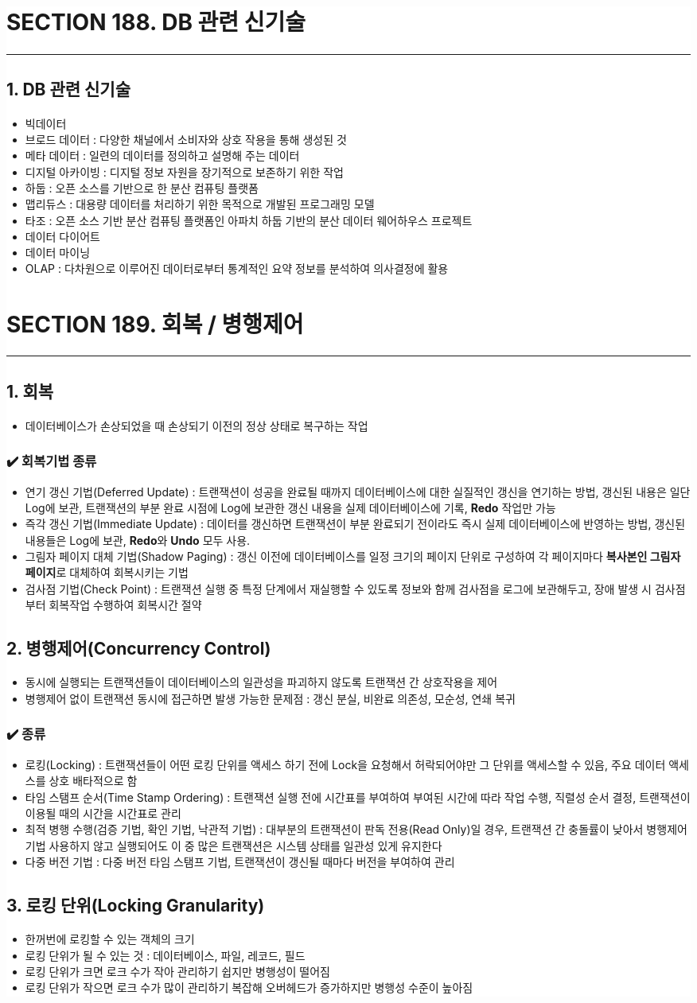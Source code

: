 # SECTION 188. DB 관련 신기술

---

## 1. DB 관련 신기술
- 빅데이터
- 브로드 데이터 : 다양한 채널에서 소비자와 상호 작용을 통해 생성된 것
- 메타 데이터 : 일련의 데이터를 정의하고 설명해 주는 데이터
- 디지털 아카이빙 : 디지털 정보 자원을 장기적으로 보존하기 위한 작업
- 하둡 : 오픈 소스를 기반으로 한 분산 컴퓨팅 플랫폼
- 맵리듀스 : 대용량 데이터를 처리하기 위한 목적으로 개발된 프로그래밍 모델
- 타조 : 오픈 소스 기반 분산 컴퓨팅 플랫폼인 아파치 하둡 기반의 분산 데이터 웨어하우스 프로젝트
- 데이터 다이어트 
- 데이터 마이닝
- OLAP : 다차원으로 이루어진 데이터로부터 통계적인 요약 정보를 분석하여 의사결정에 활용

# SECTION 189. 회복 / 병행제어

---

## 1. 회복
- 데이터베이스가 손상되었을 때 손상되기 이전의 정상 상태로 복구하는 작업

### ✔️ 회복기법 종류
- 연기 갱신 기법(Deferred Update) : 트랜잭션이 성공을 완료될 때까지 데이터베이스에 대한 실질적인 갱신을 연기하는 방법, 갱신된 내용은 일단 Log에 보관, 트랜잭션의 부분 완료 시점에 Log에 보관한 갱신 내용을 실제 데이터베이스에 기록, **Redo** 작업만 가능
- 즉각 갱신 기법(Immediate Update) : 데이터를 갱신하면 트랜잭션이 부분 완료되기 전이라도 즉시 실제 데이터베이스에 반영하는 방법, 갱신된 내용들은 Log에 보관, **Redo**와 **Undo** 모두 사용.
- 그림자 페이지 대체 기법(Shadow Paging) : 갱신 이전에 데이터베이스를 일정 크기의 페이지 단위로 구성하여 각 페이지마다 **복사본인 그림자 페이지**로 대체하여 회복시키는 기법
- 검사점 기법(Check Point) : 트랜잭션 실행 중 특정 단계에서 재실행할 수 있도록 정보와 함께 검사점을 로그에 보관해두고, 장애 발생 시 검사점부터 회복작업 수행하여 회복시간 절약

## 2. 병행제어(Concurrency Control)
- 동시에 실행되는 트랜잭션들이 데이터베이스의 일관성을 파괴하지 않도록 트랜잭션 간 상호작용을 제어
- 병행제어 없이 트랜잭션 동시에 접근하면 발생 가능한 문제점 : 갱신 분실, 비완료 의존성, 모순성, 연쇄 복귀

### ✔️ 종류
- 로킹(Locking) : 트랜잭션들이 어떤 로킹 단위를 액세스 하기 전에 Lock을 요청해서 허락되어야만 그 단위를 액세스할 수 있음, 주요 데이터 액세스를 상호 배타적으로 함
- 타임 스탬프 순서(Time Stamp Ordering) : 트랜잭션 실행 전에 시간표를 부여하여 부여된 시간에 따라 작업 수행, 직렬성 순서 결정, 트랜잭션이 이용될 때의 시간을 시간표로 관리
- 최적 병행 수행(검증 기법, 확인 기법, 낙관적 기법) : 대부분의 트랜잭션이 판독 전용(Read Only)일 경우, 트랜잭션 간 충돌률이 낮아서 병행제어 기법 사용하지 않고 실행되어도 이 중 많은 트랜잭션은 시스템 상태를 일관성 있게 유지한다
- 다중 버전 기법 : 다중 버전 타임 스탬프 기법, 트랜잭션이 갱신될 때마다 버전을 부여하여 관리

## 3. 로킹 단위(Locking Granularity)
- 한꺼번에 로킹할 수 있는 객체의 크기
- 로킹 단위가 될 수 있는 것 : 데이터베이스, 파일, 레코드, 필드
- 로킹 단위가 크면 로크 수가 작아 관리하기 쉽지만 병행성이 떨어짐
- 로킹 단위가 작으면 로크 수가 많이 관리하기 복잡해 오버헤드가 증가하지만 병행성 수준이 높아짐

